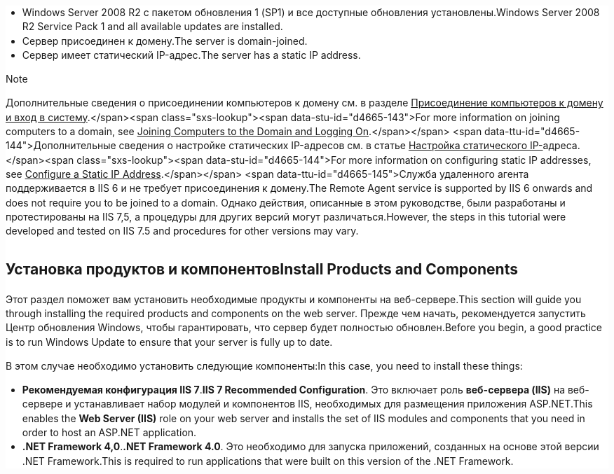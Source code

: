 - <span data-ttu-id="d4665-140">Windows Server 2008 R2 с пакетом обновления 1 (SP1) и все доступные обновления установлены.</span><span class="sxs-lookup"><span data-stu-id="d4665-140">Windows Server 2008 R2 Service Pack 1 and all available updates are installed.</span></span>
- <span data-ttu-id="d4665-141">Сервер присоединен к домену.</span><span class="sxs-lookup"><span data-stu-id="d4665-141">The server is domain-joined.</span></span>
- <span data-ttu-id="d4665-142">Сервер имеет статический IP-адрес.</span><span class="sxs-lookup"><span data-stu-id="d4665-142">The server has a static IP address.</span></span>

> [!NOTE]
> <span data-ttu-id="d4665-143">Дополнительные сведения о присоединении компьютеров к домену см. в разделе [Присоединение компьютеров к домену и вход в систему](https://technet.microsoft.com/library/cc725618(v=WS.10).aspx).</span><span class="sxs-lookup"><span data-stu-id="d4665-143">For more information on joining computers to a domain, see [Joining Computers to the Domain and Logging On](https://technet.microsoft.com/library/cc725618(v=WS.10).aspx).</span></span> <span data-ttu-id="d4665-144">Дополнительные сведения о настройке статических IP-адресов см. в статье [Настройка статического IP-](https://technet.microsoft.com/library/cc754203(v=ws.10).aspx)адреса.</span><span class="sxs-lookup"><span data-stu-id="d4665-144">For more information on configuring static IP addresses, see [Configure a Static IP Address](https://technet.microsoft.com/library/cc754203(v=ws.10).aspx).</span></span> <span data-ttu-id="d4665-145">Служба удаленного агента поддерживается в IIS 6 и не требует присоединения к домену.</span><span class="sxs-lookup"><span data-stu-id="d4665-145">The Remote Agent service is supported by IIS 6 onwards and does not require you to be joined to a domain.</span></span> <span data-ttu-id="d4665-146">Однако действия, описанные в этом руководстве, были разработаны и протестированы на IIS 7,5, а процедуры для других версий могут различаться.</span><span class="sxs-lookup"><span data-stu-id="d4665-146">However, the steps in this tutorial were developed and tested on IIS 7.5 and procedures for other versions may vary.</span></span>

## <a name="install-products-and-components"></a><span data-ttu-id="d4665-147">Установка продуктов и компонентов</span><span class="sxs-lookup"><span data-stu-id="d4665-147">Install Products and Components</span></span>

<span data-ttu-id="d4665-148">Этот раздел поможет вам установить необходимые продукты и компоненты на веб-сервере.</span><span class="sxs-lookup"><span data-stu-id="d4665-148">This section will guide you through installing the required products and components on the web server.</span></span> <span data-ttu-id="d4665-149">Прежде чем начать, рекомендуется запустить Центр обновления Windows, чтобы гарантировать, что сервер будет полностью обновлен.</span><span class="sxs-lookup"><span data-stu-id="d4665-149">Before you begin, a good practice is to run Windows Update to ensure that your server is fully up to date.</span></span>

<span data-ttu-id="d4665-150">В этом случае необходимо установить следующие компоненты:</span><span class="sxs-lookup"><span data-stu-id="d4665-150">In this case, you need to install these things:</span></span>

- <span data-ttu-id="d4665-151">**Рекомендуемая конфигурация IIS 7**.</span><span class="sxs-lookup"><span data-stu-id="d4665-151">**IIS 7 Recommended Configuration**.</span></span> <span data-ttu-id="d4665-152">Это включает роль **веб-сервера (IIS)** на веб-сервере и устанавливает набор модулей и компонентов IIS, необходимых для размещения приложения ASP.NET.</span><span class="sxs-lookup"><span data-stu-id="d4665-152">This enables the **Web Server (IIS)** role on your web server and installs the set of IIS modules and components that you need in order to host an ASP.NET application.</span></span>
- <span data-ttu-id="d4665-153">**.NET Framework 4,0**.</span><span class="sxs-lookup"><span data-stu-id="d4665-153">**.NET Framework 4.0**.</span></span> <span data-ttu-id="d4665-154">Это необходимо для запуска приложений, созданных на основе этой версии .NET Framework.</span><span class="sxs-lookup"><span data-stu-id="d4665-154">This is required to run applications that were built on this version of the .NET Framework.</span></span>